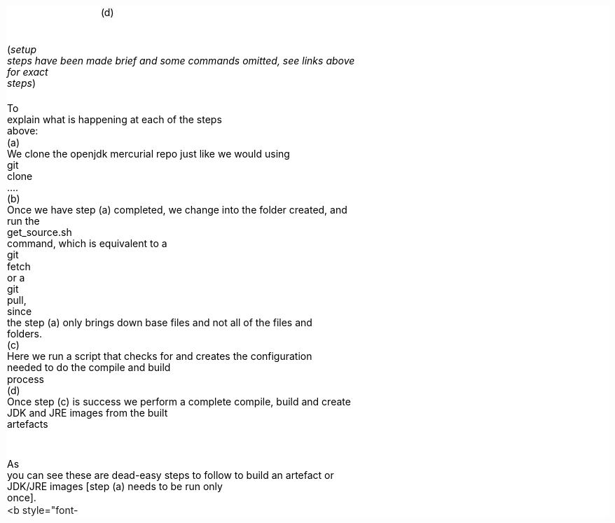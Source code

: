 &nbsp;&nbsp;&nbsp;&nbsp;&nbsp;&nbsp;&nbsp;&nbsp;&nbsp;&nbsp;&nbsp;&nbsp;&nbsp;&nbsp;&nbsp;&nbsp;&nbsp;&nbsp;&nbsp;&nbsp;&nbsp;&nbsp;&nbsp;&nbsp;&nbsp;&nbsp;&nbsp;&nbsp;&nbsp;&nbsp;&nbsp;&nbsp;&nbsp;&nbsp;</span><span style="background-color: #f9f9f9; color: black; font-style: normal; font-variant: normal; text-decoration: none; vertical-align: baseline; white-space: pre-wrap;">(d)</span></span><br /><b><span style="background-color: #f9f9f9; color: black; font-family: inherit; font-style: normal; font-variant: normal; text-decoration: none; vertical-align: baseline; white-space: pre-wrap;"><br /></span></b></div></div><div dir="ltr" style="line-height: 1.15; margin-bottom: 0pt; margin-top: 0pt; text-align: justify;"><div style="text-align: left;"><span style="font-family: inherit;"><span style="background-color: transparent; color: black; font-style: normal; font-variant: normal; font-weight: normal; text-decoration: none; vertical-align: baseline; white-space: pre-wrap;">(</span><span style="background-color: transparent; color: black; font-style: italic; font-variant: normal; font-weight: normal; text-decoration: none; vertical-align: baseline; white-space: pre-wrap;">setup steps have been made brief and some commands omitted, see links above for exact steps</span><span style="background-color: transparent; color: black; font-style: normal; font-variant: normal; font-weight: normal; text-decoration: none; vertical-align: baseline; white-space: pre-wrap;">)</span></span></div></div><div style="text-align: left;"><span style="font-family: inherit;"><b style="font-weight: normal;"><br /></b></span></div><div dir="ltr" style="line-height: 1.15; margin-bottom: 0pt; margin-top: 0pt; text-align: justify;"><span style="background-color: transparent; color: black; font-family: inherit; font-style: normal; font-variant: normal; font-weight: normal; text-decoration: none; vertical-align: baseline; white-space: pre-wrap;">To explain what is happening at each of the steps above:</span></div><div dir="ltr" style="line-height: 1.15; margin-bottom: 0pt; margin-top: 0pt; text-align: justify;"><span style="font-family: inherit;"><span style="background-color: transparent; color: black; font-style: normal; font-variant: normal; font-weight: normal; text-decoration: none; vertical-align: baseline; white-space: pre-wrap;">(a) We clone the openjdk mercurial repo just like we would using </span><span style="background-color: transparent; color: black; font-style: normal; font-variant: normal; font-weight: normal; text-decoration: none; vertical-align: baseline; white-space: pre-wrap;">git clone ….</span></span></div><div dir="ltr" style="line-height: 1.15; margin-bottom: 0pt; margin-top: 0pt; text-align: justify;"><span style="font-family: inherit;"><span style="background-color: transparent; color: black; font-style: normal; font-variant: normal; font-weight: normal; text-decoration: none; vertical-align: baseline; white-space: pre-wrap;">(b) Once we have step (a) completed, we change into the folder created, and run the </span><span style="background-color: transparent; color: black; font-style: normal; font-variant: normal; font-weight: normal; text-decoration: none; vertical-align: baseline; white-space: pre-wrap;">get_source.sh</span><span style="background-color: transparent; color: black; font-style: normal; font-variant: normal; font-weight: normal; text-decoration: none; vertical-align: baseline; white-space: pre-wrap;"> command, which is equivalent to a </span><span style="background-color: transparent; color: black; font-style: normal; font-variant: normal; font-weight: normal; text-decoration: none; vertical-align: baseline; white-space: pre-wrap;">git fetch</span><span style="background-color: transparent; color: black; font-style: normal; font-variant: normal; font-weight: normal; text-decoration: none; vertical-align: baseline; white-space: pre-wrap;"> or a </span><span style="background-color: transparent; color: black; font-style: normal; font-variant: normal; font-weight: normal; text-decoration: none; vertical-align: baseline; white-space: pre-wrap;">git pull, </span><span style="background-color: transparent; color: black; font-style: normal; font-variant: normal; font-weight: normal; text-decoration: none; vertical-align: baseline; white-space: pre-wrap;">since the step (a) only brings down base files and not all of the files and folders.</span></span></div><div dir="ltr" style="line-height: 1.15; margin-bottom: 0pt; margin-top: 0pt; text-align: justify;"><span style="background-color: transparent; color: black; font-family: inherit; font-style: normal; font-variant: normal; font-weight: normal; text-decoration: none; vertical-align: baseline; white-space: pre-wrap;">(c) Here we run a script that checks for and creates the configuration needed to do the compile and build process</span></div><div dir="ltr" style="line-height: 1.15; margin-bottom: 0pt; margin-top: 0pt; text-align: justify;"><span style="background-color: transparent; color: black; font-family: inherit; font-style: normal; font-variant: normal; font-weight: normal; text-decoration: none; vertical-align: baseline; white-space: pre-wrap;">(d) Once step (c) is success we perform a complete compile, build and create JDK and JRE images from the built artefacts</span></div><span style="font-family: inherit;"><b style="font-weight: normal;"><br /></b></span><br /><div dir="ltr" style="line-height: 1.15; margin-bottom: 0pt; margin-top: 0pt; text-align: justify;"><span style="background-color: transparent; color: black; font-family: inherit; font-style: normal; font-variant: normal; font-weight: normal; text-decoration: none; vertical-align: baseline; white-space: pre-wrap;">As you can see these are dead-easy steps to follow to build an artefact or JDK/JRE images [step (a) needs to be run only once].</span></div><span style="font-family: inherit;"><b style="font-